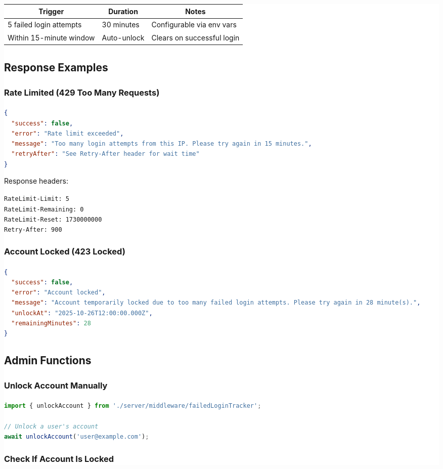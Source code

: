 | Trigger | Duration | Notes |
|---------|----------|-------|
| 5 failed login attempts | 30 minutes | Configurable via env vars |
| Within 15-minute window | Auto-unlock | Clears on successful login |

## Response Examples

### Rate Limited (429 Too Many Requests)

```json
{
  "success": false,
  "error": "Rate limit exceeded",
  "message": "Too many login attempts from this IP. Please try again in 15 minutes.",
  "retryAfter": "See Retry-After header for wait time"
}
```

Response headers:
```
RateLimit-Limit: 5
RateLimit-Remaining: 0
RateLimit-Reset: 1730000000
Retry-After: 900
```

### Account Locked (423 Locked)

```json
{
  "success": false,
  "error": "Account locked",
  "message": "Account temporarily locked due to too many failed login attempts. Please try again in 28 minute(s).",
  "unlockAt": "2025-10-26T12:00:00.000Z",
  "remainingMinutes": 28
}
```

## Admin Functions

### Unlock Account Manually

```typescript
import { unlockAccount } from './server/middleware/failedLoginTracker';

// Unlock a user's account
await unlockAccount('user@example.com');
```

### Check If Account Is Locked
